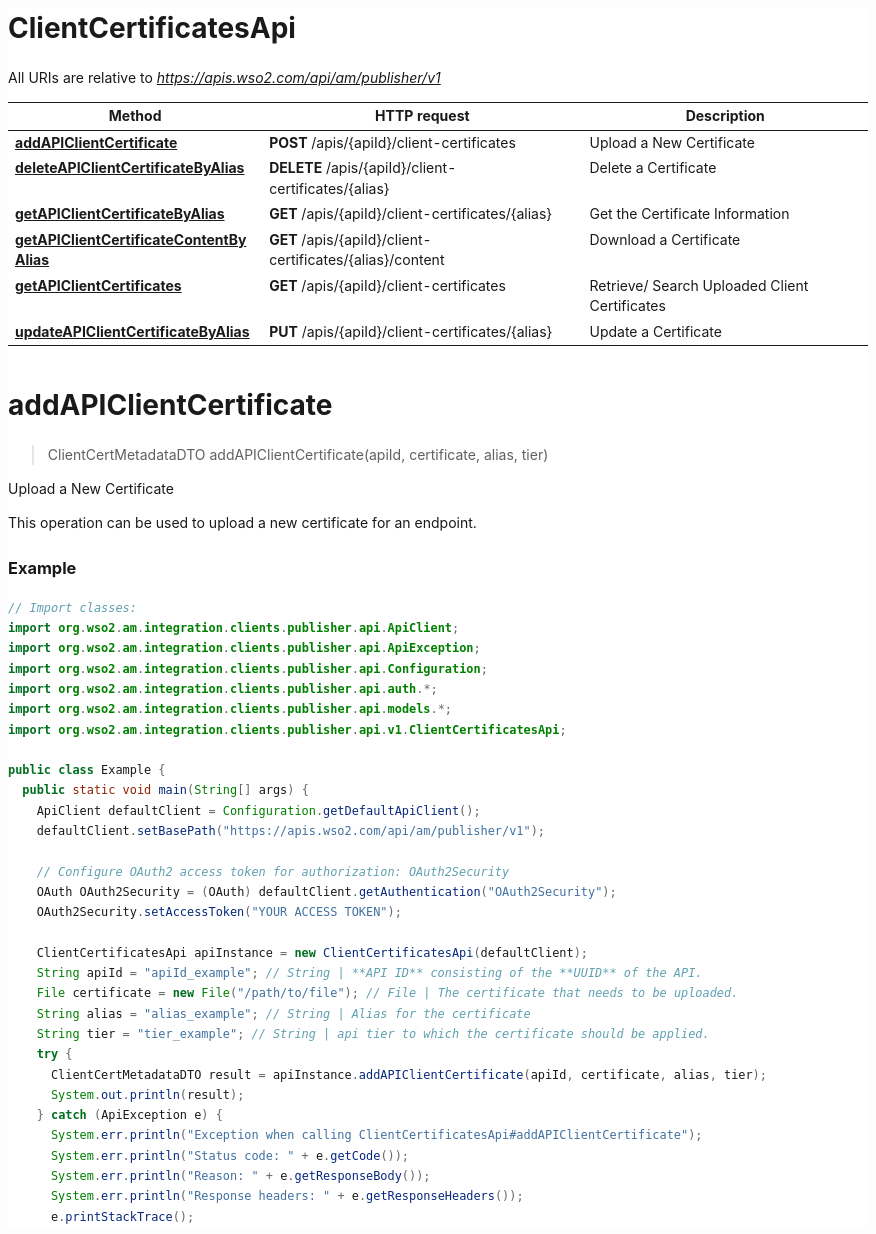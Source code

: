 # ClientCertificatesApi

All URIs are relative to *https://apis.wso2.com/api/am/publisher/v1*

Method | HTTP request | Description
------------- | ------------- | -------------
[**addAPIClientCertificate**](ClientCertificatesApi.md#addAPIClientCertificate) | **POST** /apis/{apiId}/client-certificates | Upload a New Certificate
[**deleteAPIClientCertificateByAlias**](ClientCertificatesApi.md#deleteAPIClientCertificateByAlias) | **DELETE** /apis/{apiId}/client-certificates/{alias} | Delete a Certificate
[**getAPIClientCertificateByAlias**](ClientCertificatesApi.md#getAPIClientCertificateByAlias) | **GET** /apis/{apiId}/client-certificates/{alias} | Get the Certificate Information
[**getAPIClientCertificateContentByAlias**](ClientCertificatesApi.md#getAPIClientCertificateContentByAlias) | **GET** /apis/{apiId}/client-certificates/{alias}/content | Download a Certificate
[**getAPIClientCertificates**](ClientCertificatesApi.md#getAPIClientCertificates) | **GET** /apis/{apiId}/client-certificates | Retrieve/ Search Uploaded Client Certificates
[**updateAPIClientCertificateByAlias**](ClientCertificatesApi.md#updateAPIClientCertificateByAlias) | **PUT** /apis/{apiId}/client-certificates/{alias} | Update a Certificate


<a name="addAPIClientCertificate"></a>
# **addAPIClientCertificate**
> ClientCertMetadataDTO addAPIClientCertificate(apiId, certificate, alias, tier)

Upload a New Certificate

This operation can be used to upload a new certificate for an endpoint. 

### Example
```java
// Import classes:
import org.wso2.am.integration.clients.publisher.api.ApiClient;
import org.wso2.am.integration.clients.publisher.api.ApiException;
import org.wso2.am.integration.clients.publisher.api.Configuration;
import org.wso2.am.integration.clients.publisher.api.auth.*;
import org.wso2.am.integration.clients.publisher.api.models.*;
import org.wso2.am.integration.clients.publisher.api.v1.ClientCertificatesApi;

public class Example {
  public static void main(String[] args) {
    ApiClient defaultClient = Configuration.getDefaultApiClient();
    defaultClient.setBasePath("https://apis.wso2.com/api/am/publisher/v1");
    
    // Configure OAuth2 access token for authorization: OAuth2Security
    OAuth OAuth2Security = (OAuth) defaultClient.getAuthentication("OAuth2Security");
    OAuth2Security.setAccessToken("YOUR ACCESS TOKEN");

    ClientCertificatesApi apiInstance = new ClientCertificatesApi(defaultClient);
    String apiId = "apiId_example"; // String | **API ID** consisting of the **UUID** of the API. 
    File certificate = new File("/path/to/file"); // File | The certificate that needs to be uploaded.
    String alias = "alias_example"; // String | Alias for the certificate
    String tier = "tier_example"; // String | api tier to which the certificate should be applied.
    try {
      ClientCertMetadataDTO result = apiInstance.addAPIClientCertificate(apiId, certificate, alias, tier);
      System.out.println(result);
    } catch (ApiException e) {
      System.err.println("Exception when calling ClientCertificatesApi#addAPIClientCertificate");
      System.err.println("Status code: " + e.getCode());
      System.err.println("Reason: " + e.getResponseBody());
      System.err.println("Response headers: " + e.getResponseHeaders());
      e.printStackTrace();
```